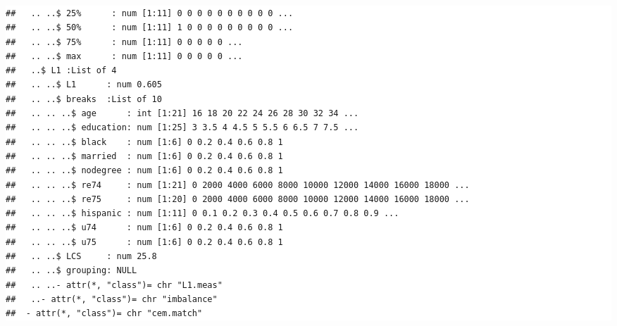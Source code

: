     ##   .. ..$ 25%      : num [1:11] 0 0 0 0 0 0 0 0 0 0 ...
    ##   .. ..$ 50%      : num [1:11] 1 0 0 0 0 0 0 0 0 0 ...
    ##   .. ..$ 75%      : num [1:11] 0 0 0 0 0 ...
    ##   .. ..$ max      : num [1:11] 0 0 0 0 0 ...
    ##   ..$ L1 :List of 4
    ##   .. ..$ L1      : num 0.605
    ##   .. ..$ breaks  :List of 10
    ##   .. .. ..$ age      : int [1:21] 16 18 20 22 24 26 28 30 32 34 ...
    ##   .. .. ..$ education: num [1:25] 3 3.5 4 4.5 5 5.5 6 6.5 7 7.5 ...
    ##   .. .. ..$ black    : num [1:6] 0 0.2 0.4 0.6 0.8 1
    ##   .. .. ..$ married  : num [1:6] 0 0.2 0.4 0.6 0.8 1
    ##   .. .. ..$ nodegree : num [1:6] 0 0.2 0.4 0.6 0.8 1
    ##   .. .. ..$ re74     : num [1:21] 0 2000 4000 6000 8000 10000 12000 14000 16000 18000 ...
    ##   .. .. ..$ re75     : num [1:20] 0 2000 4000 6000 8000 10000 12000 14000 16000 18000 ...
    ##   .. .. ..$ hispanic : num [1:11] 0 0.1 0.2 0.3 0.4 0.5 0.6 0.7 0.8 0.9 ...
    ##   .. .. ..$ u74      : num [1:6] 0 0.2 0.4 0.6 0.8 1
    ##   .. .. ..$ u75      : num [1:6] 0 0.2 0.4 0.6 0.8 1
    ##   .. ..$ LCS     : num 25.8
    ##   .. ..$ grouping: NULL
    ##   .. ..- attr(*, "class")= chr "L1.meas"
    ##   ..- attr(*, "class")= chr "imbalance"
    ##  - attr(*, "class")= chr "cem.match"
